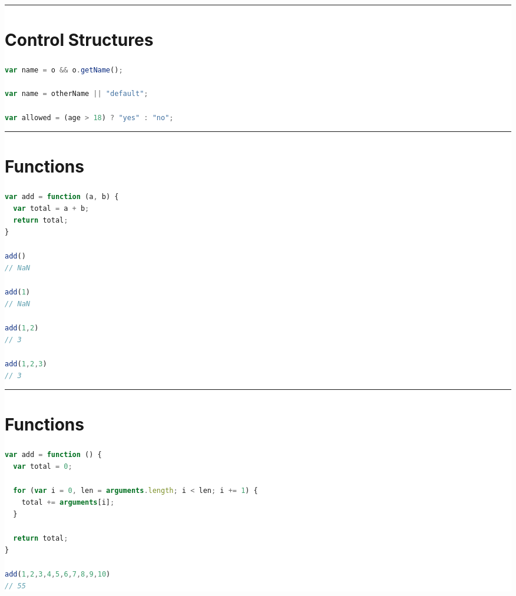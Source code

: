 
---
# Control Structures

```javascript
var name = o && o.getName();

var name = otherName || "default";

var allowed = (age > 18) ? "yes" : "no";
```


---
# Functions

```javascript
var add = function (a, b) {
  var total = a + b;
  return total;
}

add()
// NaN

add(1)
// NaN

add(1,2)
// 3

add(1,2,3)
// 3
```


---
# Functions

```javascript
var add = function () {
  var total = 0;

  for (var i = 0, len = arguments.length; i < len; i += 1) {
    total += arguments[i];
  }

  return total;
}

add(1,2,3,4,5,6,7,8,9,10)
// 55
```
